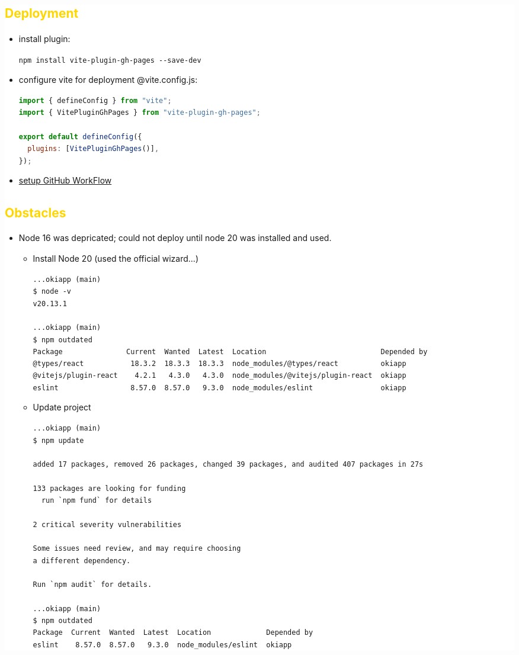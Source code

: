 ## <span style= "color:gold;">Deployment</span>

- install plugin:
  ```shell
  npm install vite-plugin-gh-pages --save-dev
  ```
- configure vite for deployment @vite.config.js:
  ```jsx
  import { defineConfig } from "vite";
  import { VitePluginGhPages } from "vite-plugin-gh-pages";

  export default defineConfig({
  	plugins: [VitePluginGhPages()],
  });
  ```
- [setup GitHub WorkFlow](https://github.com/Deltafive-Piya/Okinawa/settings/actions/runners/new)

## <span style= "color:gold;">Obstacles</span>

- Node 16 was depricated; could not deploy until node 20 was installed and used.
  - Install Node 20 (used the official wizard...)
    ```shell
    ...okiapp (main)
    $ node -v
    v20.13.1

    ...okiapp (main)
    $ npm outdated
    Package               Current  Wanted  Latest  Location                           Depended by
    @types/react           18.3.2  18.3.3  18.3.3  node_modules/@types/react          okiapp
    @vitejs/plugin-react    4.2.1   4.3.0   4.3.0  node_modules/@vitejs/plugin-react  okiapp
    eslint                 8.57.0  8.57.0   9.3.0  node_modules/eslint                okiapp
    ```
  - Update project

    ```shell
    ...okiapp (main)
    $ npm update

    added 17 packages, removed 26 packages, changed 39 packages, and audited 407 packages in 27s

    133 packages are looking for funding
      run `npm fund` for details

    2 critical severity vulnerabilities

    Some issues need review, and may require choosing
    a different dependency.

    Run `npm audit` for details.

    ...okiapp (main)
    $ npm outdated
    Package  Current  Wanted  Latest  Location             Depended by
    eslint    8.57.0  8.57.0   9.3.0  node_modules/eslint  okiapp
    ```
